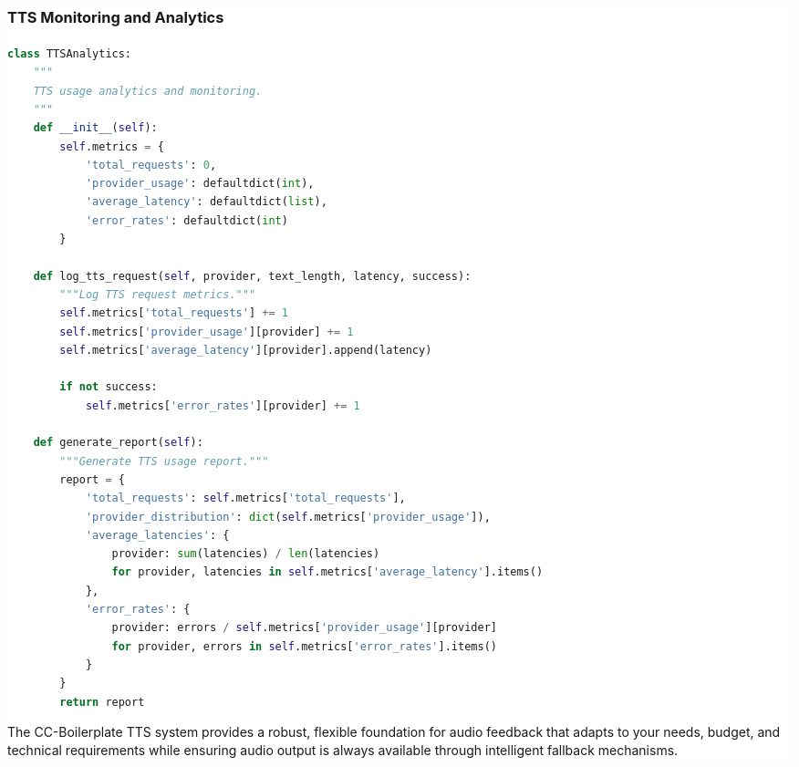 ### TTS Monitoring and Analytics

```python
class TTSAnalytics:
    """
    TTS usage analytics and monitoring.
    """
    def __init__(self):
        self.metrics = {
            'total_requests': 0,
            'provider_usage': defaultdict(int),
            'average_latency': defaultdict(list),
            'error_rates': defaultdict(int)
        }
    
    def log_tts_request(self, provider, text_length, latency, success):
        """Log TTS request metrics."""
        self.metrics['total_requests'] += 1
        self.metrics['provider_usage'][provider] += 1
        self.metrics['average_latency'][provider].append(latency)
        
        if not success:
            self.metrics['error_rates'][provider] += 1
    
    def generate_report(self):
        """Generate TTS usage report."""
        report = {
            'total_requests': self.metrics['total_requests'],
            'provider_distribution': dict(self.metrics['provider_usage']),
            'average_latencies': {
                provider: sum(latencies) / len(latencies)
                for provider, latencies in self.metrics['average_latency'].items()
            },
            'error_rates': {
                provider: errors / self.metrics['provider_usage'][provider]
                for provider, errors in self.metrics['error_rates'].items()
            }
        }
        return report
```

The CC-Boilerplate TTS system provides a robust, flexible foundation for audio feedback that adapts to your needs, budget, and technical requirements while ensuring audio output is always available through intelligent fallback mechanisms.